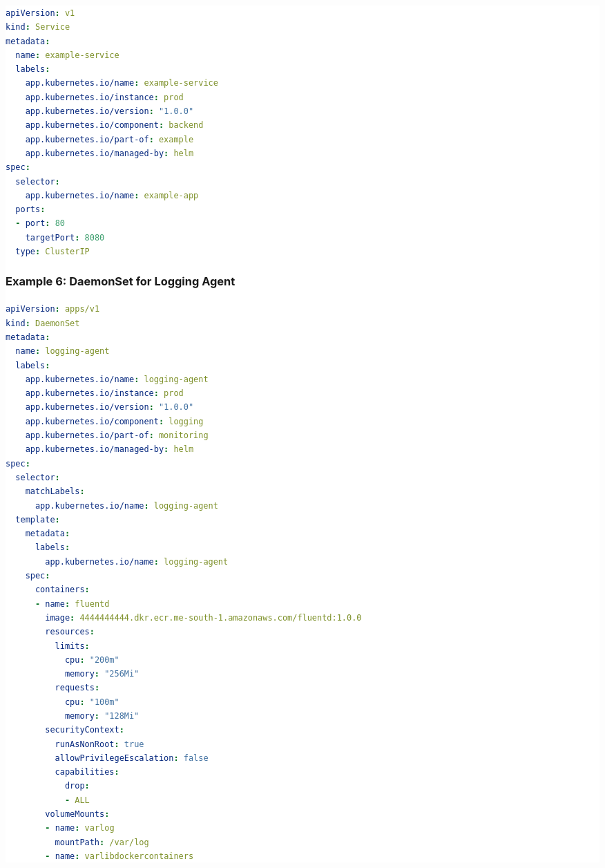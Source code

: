 ```yaml
apiVersion: v1
kind: Service
metadata:
  name: example-service
  labels:
    app.kubernetes.io/name: example-service
    app.kubernetes.io/instance: prod
    app.kubernetes.io/version: "1.0.0"
    app.kubernetes.io/component: backend
    app.kubernetes.io/part-of: example
    app.kubernetes.io/managed-by: helm
spec:
  selector:
    app.kubernetes.io/name: example-app
  ports:
  - port: 80
    targetPort: 8080
  type: ClusterIP
```

### Example 6: DaemonSet for Logging Agent

```yaml
apiVersion: apps/v1
kind: DaemonSet
metadata:
  name: logging-agent
  labels:
    app.kubernetes.io/name: logging-agent
    app.kubernetes.io/instance: prod
    app.kubernetes.io/version: "1.0.0"
    app.kubernetes.io/component: logging
    app.kubernetes.io/part-of: monitoring
    app.kubernetes.io/managed-by: helm
spec:
  selector:
    matchLabels:
      app.kubernetes.io/name: logging-agent
  template:
    metadata:
      labels:
        app.kubernetes.io/name: logging-agent
    spec:
      containers:
      - name: fluentd
        image: 4444444444.dkr.ecr.me-south-1.amazonaws.com/fluentd:1.0.0
        resources:
          limits:
            cpu: "200m"
            memory: "256Mi"
          requests:
            cpu: "100m"
            memory: "128Mi"
        securityContext:
          runAsNonRoot: true
          allowPrivilegeEscalation: false
          capabilities:
            drop:
            - ALL
        volumeMounts:
        - name: varlog
          mountPath: /var/log
        - name: varlibdockercontainers
```